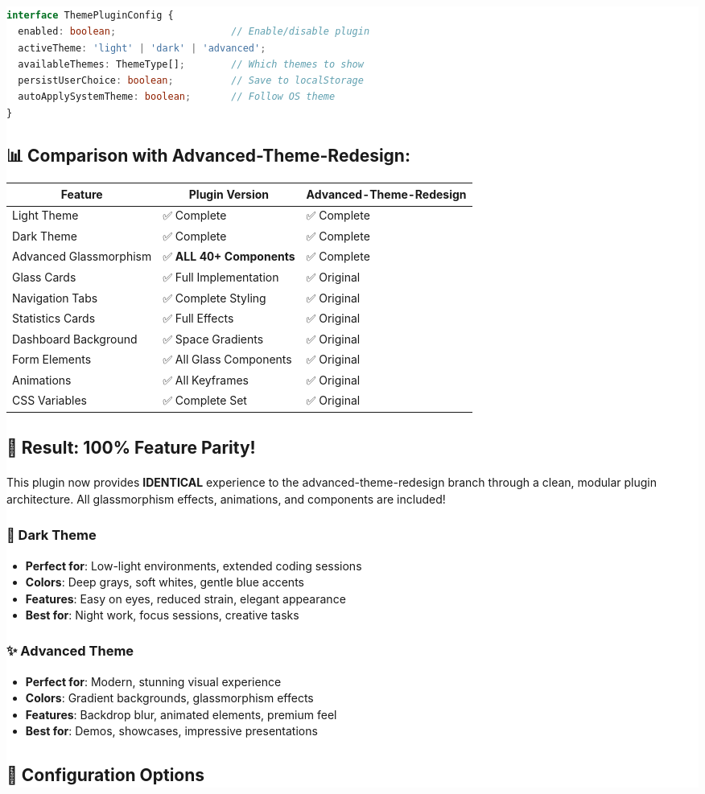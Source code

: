 ```typescript
interface ThemePluginConfig {
  enabled: boolean;                    // Enable/disable plugin
  activeTheme: 'light' | 'dark' | 'advanced';
  availableThemes: ThemeType[];        // Which themes to show
  persistUserChoice: boolean;          // Save to localStorage
  autoApplySystemTheme: boolean;       // Follow OS theme
}
```

## 📊 **Comparison with Advanced-Theme-Redesign:**

| Feature | Plugin Version | Advanced-Theme-Redesign |
|---------|---------------|-------------------------|
| Light Theme | ✅ Complete | ✅ Complete |
| Dark Theme | ✅ Complete | ✅ Complete |
| Advanced Glassmorphism | ✅ **ALL 40+ Components** | ✅ Complete |
| Glass Cards | ✅ Full Implementation | ✅ Original |
| Navigation Tabs | ✅ Complete Styling | ✅ Original |
| Statistics Cards | ✅ Full Effects | ✅ Original |
| Dashboard Background | ✅ Space Gradients | ✅ Original |
| Form Elements | ✅ All Glass Components | ✅ Original |
| Animations | ✅ All Keyframes | ✅ Original |
| CSS Variables | ✅ Complete Set | ✅ Original |

## 🎉 **Result: 100% Feature Parity!**

This plugin now provides **IDENTICAL** experience to the advanced-theme-redesign branch through a clean, modular plugin architecture. All glassmorphism effects, animations, and components are included!

### 🌙 Dark Theme  
- **Perfect for**: Low-light environments, extended coding sessions
- **Colors**: Deep grays, soft whites, gentle blue accents
- **Features**: Easy on eyes, reduced strain, elegant appearance
- **Best for**: Night work, focus sessions, creative tasks

### ✨ Advanced Theme
- **Perfect for**: Modern, stunning visual experience
- **Colors**: Gradient backgrounds, glassmorphism effects
- **Features**: Backdrop blur, animated elements, premium feel
- **Best for**: Demos, showcases, impressive presentations

## 📝 Configuration Options
